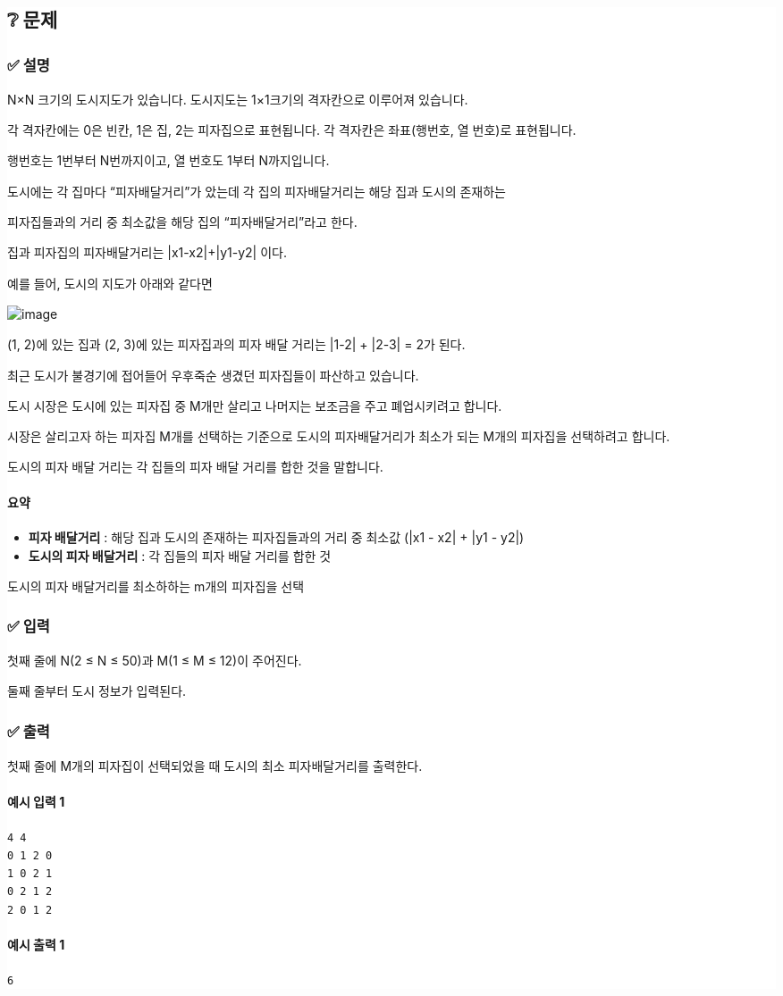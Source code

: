 ## ❔ 문제
### ✅ 설명

N×N 크기의 도시지도가 있습니다. 도시지도는 1×1크기의 격자칸으로 이루어져 있습니다.

각 격자칸에는 0은 빈칸, 1은 집, 2는 피자집으로 표현됩니다. 각 격자칸은 좌표(행번호, 열 번호)로 표현됩니다.

행번호는 1번부터 N번까지이고, 열 번호도 1부터 N까지입니다.

도시에는 각 집마다 “피자배달거리”가 았는데 각 집의 피자배달거리는 해당 집과 도시의 존재하는

피자집들과의 거리 중 최소값을 해당 집의 “피자배달거리”라고 한다.

집과 피자집의 피자배달거리는 |x1-x2|+|y1-y2| 이다.

예를 들어, 도시의 지도가 아래와 같다면

![image](https://github.com/user-attachments/assets/1e0e8c2e-831c-462e-af6e-345b3d6aff1c)

(1, 2)에 있는 집과 (2, 3)에 있는 피자집과의 피자 배달 거리는 |1-2| + |2-3| = 2가 된다.

최근 도시가 불경기에 접어들어 우후죽순 생겼던 피자집들이 파산하고 있습니다.

도시 시장은 도시에 있는 피자집 중 M개만 살리고 나머지는 보조금을 주고 폐업시키려고 합니다.

시장은 살리고자 하는 피자집 M개를 선택하는 기준으로 도시의 피자배달거리가 최소가 되는 M개의 피자집을 선택하려고 합니다.

도시의 피자 배달 거리는 각 집들의 피자 배달 거리를 합한 것을 말합니다.

#### 요약

- **피자 배달거리** : 해당 집과 도시의 존재하는 피자집들과의 거리 중 최소값 (|x1 - x2| + |y1 - y2|)
- **도시의 피자 배달거리** : 각 집들의 피자 배달 거리를 합한 것

도시의 피자 배달거리를 최소하하는 m개의 피자집을 선택

### ✅ 입력

첫째 줄에 N(2 ≤ N ≤ 50)과 M(1 ≤ M ≤ 12)이 주어진다.

둘째 줄부터 도시 정보가 입력된다.

### ✅ 출력

첫째 줄에 M개의 피자집이 선택되었을 때 도시의 최소 피자배달거리를 출력한다.

#### 예시 입력 1
```
4 4
0 1 2 0
1 0 2 1
0 2 1 2
2 0 1 2
```

#### 예시 출력 1
```
6
```
